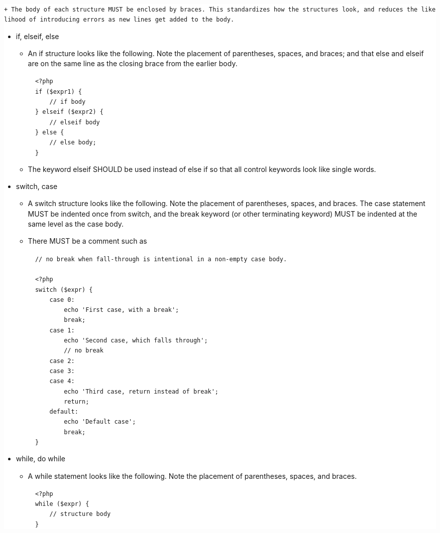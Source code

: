     + The body of each structure MUST be enclosed by braces. This standardizes how the structures look, and reduces the likelihood of introducing errors as new lines get added to the body.

+ if, elseif, else

    + An if structure looks like the following. Note the placement of parentheses, spaces, and braces; and that else and elseif are on the same line as the closing brace from the earlier body.

            <?php
            if ($expr1) {
                // if body
            } elseif ($expr2) {
                // elseif body
            } else {
                // else body;
            }

    + The keyword elseif SHOULD be used instead of else if so that all control keywords look like single words.

+ switch, case

    + A switch structure looks like the following. Note the placement of parentheses, spaces, and braces. The case statement MUST be indented once from switch, and the break keyword (or other terminating keyword) MUST be indented at the same level as the case body.

    + There MUST be a comment such as

            // no break when fall-through is intentional in a non-empty case body.

            <?php
            switch ($expr) {
                case 0:
                    echo 'First case, with a break';
                    break;
                case 1:
                    echo 'Second case, which falls through';
                    // no break
                case 2:
                case 3:
                case 4:
                    echo 'Third case, return instead of break';
                    return;
                default:
                    echo 'Default case';
                    break;
            }

+ while, do while

    + A while statement looks like the following. Note the placement of parentheses, spaces, and braces.

            <?php
            while ($expr) {
                // structure body
            }
